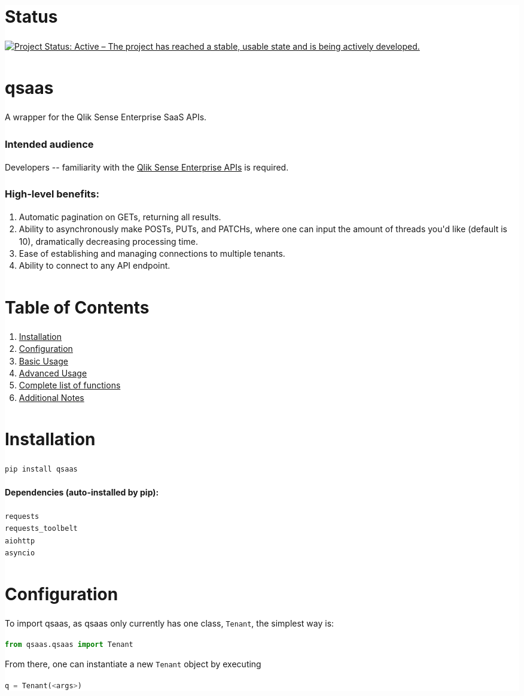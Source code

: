 # Status
[![Project Status: Active – The project has reached a stable, usable state and is being actively developed.](https://www.repostatus.org/badges/latest/active.svg)](https://www.repostatus.org/#active)

# qsaas
A wrapper for the Qlik Sense Enterprise SaaS APIs.

### Intended audience
Developers -- familiarity with the [Qlik Sense Enterprise APIs](https://qlik.dev/apis) is required.

### High-level benefits:
1. Automatic pagination on GETs, returning all results.
2. Ability to asynchronously make POSTs, PUTs, and PATCHs, where one can input the amount of threads you'd like (default is 10), dramatically decreasing processing time.
3. Ease of establishing and managing connections to multiple tenants.
4. Ability to connect to any API endpoint.

# Table of Contents
1. [Installation](#installation)
2. [Configuration](#configuration)
3. [Basic Usage](#basic-usage)
4. [Advanced Usage](#advanced-usage)
5. [Complete list of functions](#complete-list-of-functions)
6. [Additional Notes](#additional-notes)

# Installation
```
pip install qsaas
```

#### Dependencies (auto-installed by pip):
```
requests
requests_toolbelt
aiohttp
asyncio
```
# Configuration
To import qsaas, as qsaas only currently has one class, `Tenant`, the simplest way is:
```python
from qsaas.qsaas import Tenant
```

From there, one can instantiate a new `Tenant` object by executing
```python
q = Tenant(<args>)
```

